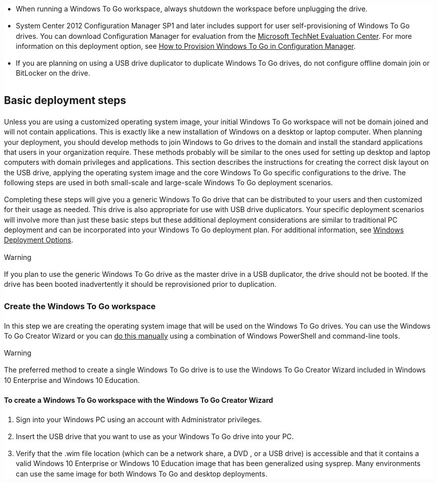 * When running a Windows To Go workspace, always shutdown the workspace before unplugging the drive.

* System Center 2012 Configuration Manager SP1 and later includes support for user self-provisioning of Windows To Go drives. You can download Configuration Manager for evaluation from the [Microsoft TechNet Evaluation Center](https://go.microsoft.com/fwlink/p/?LinkId=618746). For more information on this deployment option, see [How to Provision Windows To Go in Configuration Manager](/previous-versions/system-center/system-center-2012-R2/jj651035(v=technet.10)).

* If you are planning on using a USB drive duplicator to duplicate Windows To Go drives, do not configure offline domain join or BitLocker on the drive.

## Basic deployment steps

Unless you are using a customized operating system image, your initial Windows To Go workspace will not be domain joined and will not contain applications. This is exactly like a new installation of Windows on a desktop or laptop computer. When planning your deployment, you should develop methods to join Windows to Go drives to the domain and install the standard applications that users in your organization require. These methods probably will be similar to the ones used for setting up desktop and laptop computers with domain privileges and applications. This section describes the instructions for creating the correct disk layout on the USB drive, applying the operating system image and the core Windows To Go specific configurations to the drive. The following steps are used in both small-scale and large-scale Windows To Go deployment scenarios.

Completing these steps will give you a generic Windows To Go drive that can be distributed to your users and then customized for their usage as needed. This drive is also appropriate for use with USB drive duplicators. Your specific deployment scenarios will involve more than just these basic steps but these additional deployment considerations are similar to traditional PC deployment and can be incorporated into your Windows To Go deployment plan. For additional information, see [Windows Deployment Options](/previous-versions/windows/it-pro/windows-8.1-and-8/hh825230(v=win.10)).

>[!WARNING]
>If you plan to use the generic Windows To Go drive as the master drive in a USB duplicator, the drive should not be booted. If the drive has been booted inadvertently it should be reprovisioned prior to duplication.

### Create the Windows To Go workspace

In this step we are creating the operating system image that will be used on the Windows To Go drives. You can use the Windows To Go Creator Wizard or you can [do this manually](/previous-versions/windows/it-pro/windows-8.1-and-8/jj721578(v=ws.11)) using a combination of Windows PowerShell and command-line tools.

>[!WARNING]
>The preferred method to create a single Windows To Go drive is to use the Windows To Go Creator Wizard included in Windows 10 Enterprise and Windows 10 Education.

#### To create a Windows To Go workspace with the Windows To Go Creator Wizard

1. Sign into your Windows PC using an account with Administrator privileges.

2. Insert the USB drive that you want to use as your Windows To Go drive into your PC.

3. Verify that the .wim file location (which can be a network share, a DVD , or a USB drive) is accessible and that it contains a valid Windows 10 Enterprise or Windows 10 Education image that has been generalized using sysprep. Many environments can use the same image for both Windows To Go and desktop deployments.
